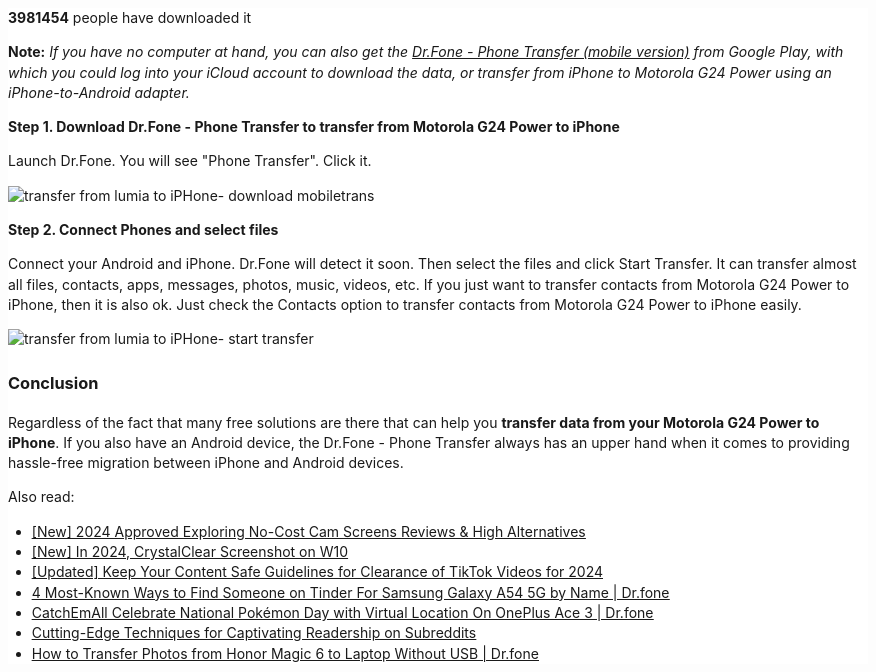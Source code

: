 **3981454** people have downloaded it

**Note:** _If you have no computer at hand, you can also get the [Dr.Fone - Phone Transfer (mobile version)](https://play.google.com/store/apps/details?id=com.wondershare.mobiletrans) from Google Play, with which you could log into your iCloud account to download the data, or transfer from iPhone to Motorola G24 Power using an iPhone-to-Android adapter._

**Step 1. Download Dr.Fone - Phone Transfer to transfer from Motorola G24 Power to iPhone**

Launch Dr.Fone. You will see "Phone Transfer". Click it.

![transfer from lumia to iPHone- download mobiletrans](https://images.wondershare.com/drfone/guide/drfone-home.png)

**Step 2. Connect Phones and select files**

Connect your Android and iPhone. Dr.Fone will detect it soon. Then select the files and click Start Transfer. It can transfer almost all files, contacts, apps, messages, photos, music, videos, etc. If you just want to transfer contacts from Motorola G24 Power to iPhone, then it is also ok. Just check the Contacts option to transfer contacts from Motorola G24 Power to iPhone easily.

![transfer from lumia to iPHone- start transfer](https://images.wondershare.com/drfone/drfone/phone-switch-android-to-ios-01.jpg)

### Conclusion

Regardless of the fact that many free solutions are there that can help you **transfer data from your Motorola G24 Power to iPhone**. If you also have an Android device, the Dr.Fone - Phone Transfer always has an upper hand when it comes to providing hassle-free migration between iPhone and Android devices.




<ins class="adsbygoogle"
     style="display:block"
     data-ad-format="autorelaxed"
     data-ad-client="ca-pub-7571918770474297"
     data-ad-slot="1223367746"></ins>
<ins class="adsbygoogle"
     style="display:block"
     data-ad-client="ca-pub-7571918770474297"
     data-ad-slot="8358498916"
     data-ad-format="auto"
     data-full-width-responsive="true"></ins>






<span class="atpl-alsoreadstyle">Also read:</span>
<div><ul>
<li><a href="https://screen-sharing-recording.techidaily.com/new-2024-approved-exploring-no-cost-cam-screens-reviews-and-high-alternatives/"><u>[New] 2024 Approved  Exploring No-Cost Cam Screens  Reviews & High Alternatives</u></a></li>
<li><a href="https://on-screen-recording.techidaily.com/new-in-2024-crystalclear-screenshot-on-w10/"><u>[New] In 2024, CrystalClear Screenshot on W10</u></a></li>
<li><a href="https://tiktok-video-files.techidaily.com/updated-keep-your-content-safe-guidelines-for-clearance-of-tiktok-videos-for-2024/"><u>[Updated] Keep Your Content Safe  Guidelines for Clearance of TikTok Videos for 2024</u></a></li>
<li><a href="https://location-social.techidaily.com/4-most-known-ways-to-find-someone-on-tinder-for-samsung-galaxy-a54-5g-by-name-drfone-by-drfone-virtual-android/"><u>4 Most-Known Ways to Find Someone on Tinder For Samsung Galaxy A54 5G by Name | Dr.fone</u></a></li>
<li><a href="https://android-pokemon-go.techidaily.com/catchemall-celebrate-national-pokemon-day-with-virtual-location-on-oneplus-ace-3-drfone-by-drfone-virtual-android/"><u>CatchEmAll Celebrate National Pokémon Day with Virtual Location On OnePlus Ace 3 | Dr.fone</u></a></li>
<li><a href="https://extra-lessons.techidaily.com/cutting-edge-techniques-for-captivating-readership-on-subreddits/"><u>Cutting-Edge Techniques for Captivating Readership on Subreddits</u></a></li>
<li><a href="https://android-transfer.techidaily.com/how-to-transfer-photos-from-honor-magic-6-to-laptop-without-usb-drfone-by-drfone-transfer-from-android-transfer-from-android/"><u>How to Transfer Photos from Honor Magic 6 to Laptop Without USB | Dr.fone</u></a></li>